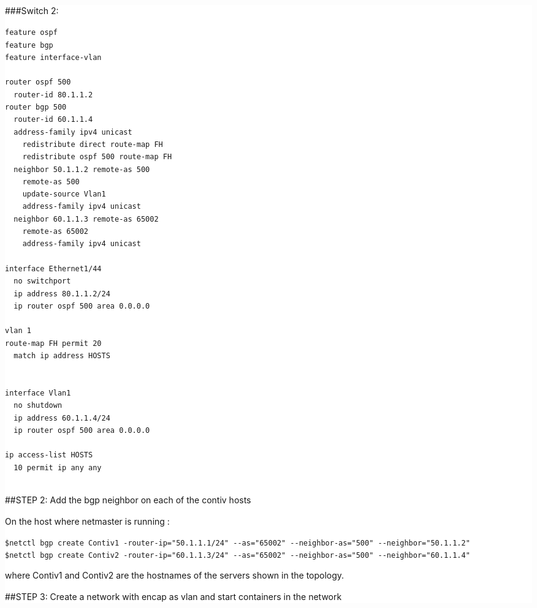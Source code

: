 ###Switch 2:

```
feature ospf
feature bgp
feature interface-vlan

router ospf 500
  router-id 80.1.1.2
router bgp 500
  router-id 60.1.1.4
  address-family ipv4 unicast
    redistribute direct route-map FH
    redistribute ospf 500 route-map FH
  neighbor 50.1.1.2 remote-as 500
    remote-as 500
    update-source Vlan1
    address-family ipv4 unicast
  neighbor 60.1.1.3 remote-as 65002
    remote-as 65002
    address-family ipv4 unicast
    
interface Ethernet1/44
  no switchport
  ip address 80.1.1.2/24
  ip router ospf 500 area 0.0.0.0
  
vlan 1
route-map FH permit 20
  match ip address HOSTS


interface Vlan1
  no shutdown
  ip address 60.1.1.4/24
  ip router ospf 500 area 0.0.0.0
  
ip access-list HOSTS
  10 permit ip any any
  
```

##STEP 2: Add the bgp neighbor on each of the contiv hosts 

On the host where netmaster is running :
```
$netctl bgp create Contiv1 -router-ip="50.1.1.1/24" --as="65002" --neighbor-as="500" --neighbor="50.1.1.2"
$netctl bgp create Contiv2 -router-ip="60.1.1.3/24" --as="65002" --neighbor-as="500" --neighbor="60.1.1.4"
```
where Contiv1 and Contiv2 are the hostnames of the servers shown in the topology.

##STEP 3: Create a network with encap as vlan and start containers in the network
